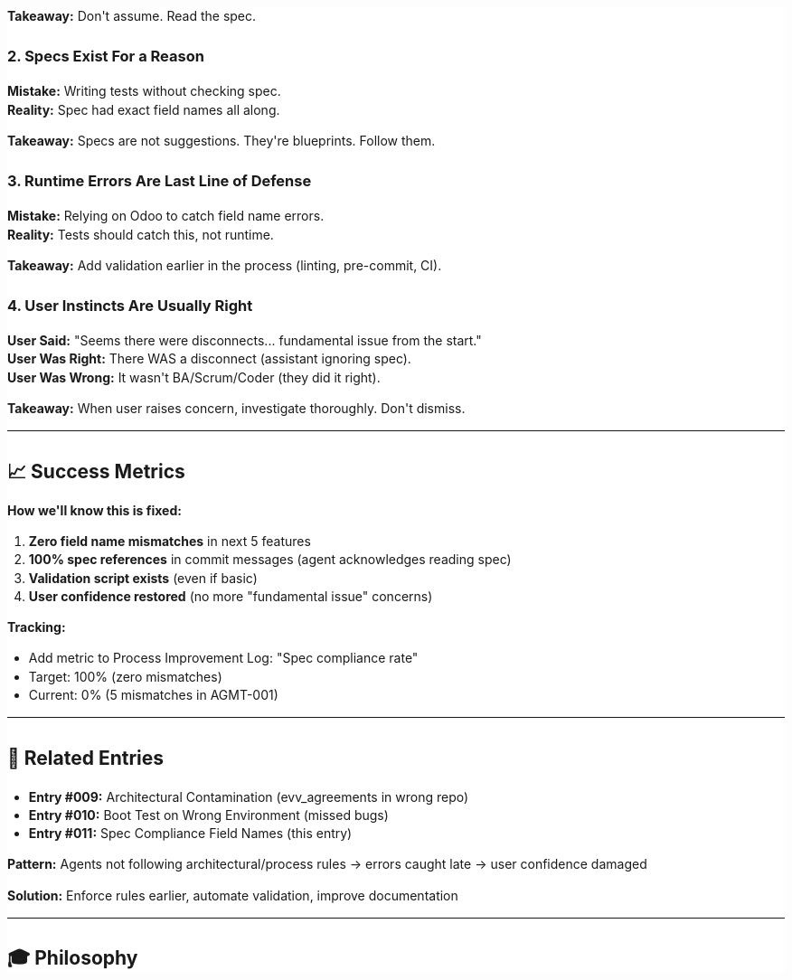 **Takeaway:** Don't assume. Read the spec.

### **2. Specs Exist For a Reason**

**Mistake:** Writing tests without checking spec.  
**Reality:** Spec had exact field names all along.

**Takeaway:** Specs are not suggestions. They're blueprints. Follow them.

### **3. Runtime Errors Are Last Line of Defense**

**Mistake:** Relying on Odoo to catch field name errors.  
**Reality:** Tests should catch this, not runtime.

**Takeaway:** Add validation earlier in the process (linting, pre-commit, CI).

### **4. User Instincts Are Usually Right**

**User Said:** "Seems there were disconnects... fundamental issue from the start."  
**User Was Right:** There WAS a disconnect (assistant ignoring spec).  
**User Was Wrong:** It wasn't BA/Scrum/Coder (they did it right).

**Takeaway:** When user raises concern, investigate thoroughly. Don't dismiss.

---

## 📈 **Success Metrics**

**How we'll know this is fixed:**

1. **Zero field name mismatches** in next 5 features
2. **100% spec references** in commit messages (agent acknowledges reading spec)
3. **Validation script exists** (even if basic)
4. **User confidence restored** (no more "fundamental issue" concerns)

**Tracking:**
- Add metric to Process Improvement Log: "Spec compliance rate"
- Target: 100% (zero mismatches)
- Current: 0% (5 mismatches in AGMT-001)

---

## 🔗 **Related Entries**

- **Entry #009:** Architectural Contamination (evv_agreements in wrong repo)
- **Entry #010:** Boot Test on Wrong Environment (missed bugs)
- **Entry #011:** Spec Compliance Field Names (this entry)

**Pattern:** Agents not following architectural/process rules → errors caught late → user confidence damaged

**Solution:** Enforce rules earlier, automate validation, improve documentation

---

## 🎓 **Philosophy**
